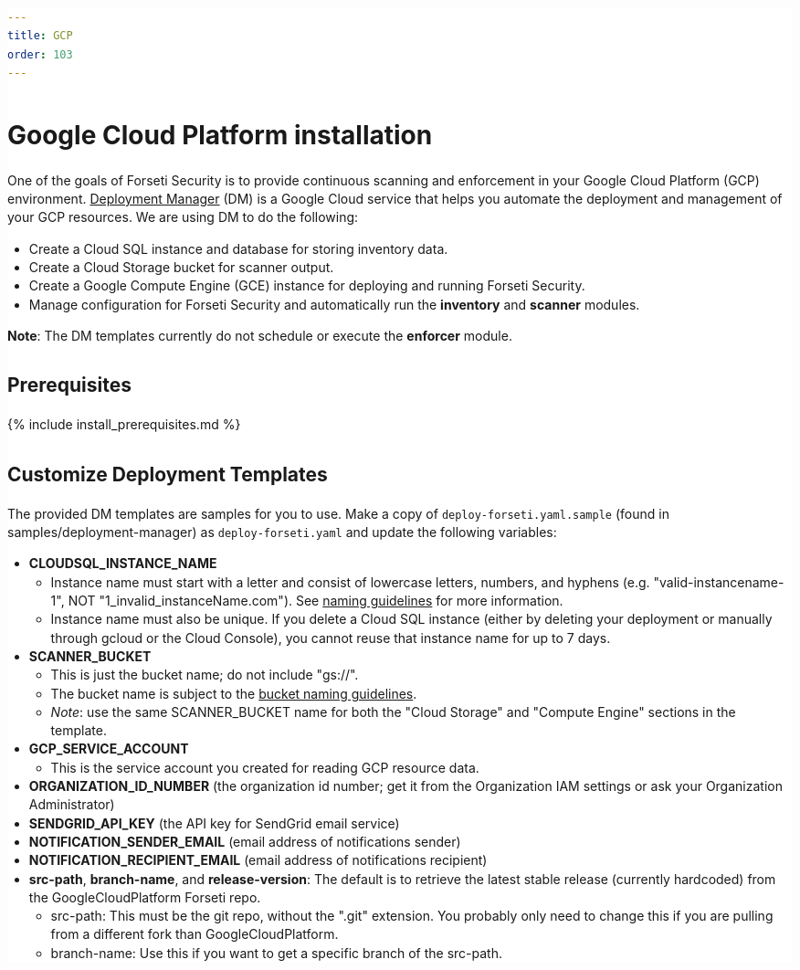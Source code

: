 ```yaml
---
title: GCP
order: 103
---
```

# Google Cloud Platform installation

One of the goals of Forseti Security is to provide continuous scanning
and enforcement in your Google Cloud Platform (GCP) environment.
[Deployment Manager](https://cloud.google.com/deployment-manager/docs/) (DM)
is a Google Cloud service that helps you automate the deployment and
management of your GCP resources. We are using DM to do the following:

* Create a Cloud SQL instance and database for storing inventory data.
* Create a Cloud Storage bucket for scanner output.
* Create a Google Compute Engine (GCE) instance for deploying and running
Forseti Security.
* Manage configuration for Forseti Security and automatically run
  the **inventory** and **scanner** modules.

**Note**: The DM templates currently do not schedule or execute the **enforcer**
module.

## Prerequisites
{% include install_prerequisites.md %}

## Customize Deployment Templates
The provided DM templates are samples for you to use. Make a copy of
`deploy-forseti.yaml.sample` (found in samples/deployment-manager) as `deploy-forseti.yaml` and update the following variables:

* **CLOUDSQL\_INSTANCE\_NAME**
  * Instance name must start with a letter and consist of lowercase letters,
    numbers, and hyphens (e.g. "valid-instancename-1",
    NOT "1\_invalid\_instanceName.com"). See [naming guidelines](https://cloud.google.com/sql/docs/mysql/instance-settings#settings-2ndgen)
    for more information.
  * Instance name must also be unique. If you delete a Cloud SQL instance
    (either by deleting your deployment or manually through
    gcloud or the Cloud Console), you cannot reuse that instance name
    for up to 7 days.
* **SCANNER\_BUCKET**
  * This is just the bucket name; do not include "gs://".
  * The bucket name is subject to the [bucket naming guidelines](https://cloud.google.com/storage/docs/naming).
  * _Note_: use the same SCANNER\_BUCKET name for both the "Cloud Storage" and
    "Compute Engine" sections in the template.
* **GCP\_SERVICE\_ACCOUNT**
  * This is the service account you created for reading GCP resource data.
* **ORGANIZATION\_ID\_NUMBER** (the organization id number; get it from the Organization
  IAM settings or ask your Organization Administrator)
* **SENDGRID\_API\_KEY** (the API key for SendGrid email service)
* **NOTIFICATION\_SENDER\_EMAIL** (email address of notifications sender)
* **NOTIFICATION\_RECIPIENT\_EMAIL** (email address of notifications recipient)
* **src-path**, **branch-name**, and **release-version**: The default is to retrieve the
  latest stable release (currently hardcoded) from the GoogleCloudPlatform
  Forseti repo.
  * src-path: This must be the git repo, without the ".git" extension.
    You probably only need to change this if you are pulling from a different
    fork than GoogleCloudPlatform.
  * branch-name: Use this if you want to get a specific branch of the src-path.
